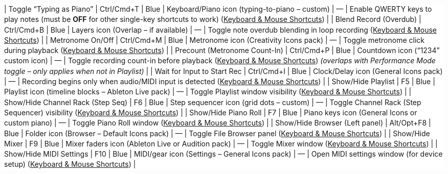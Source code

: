 | Toggle “Typing as Piano”          | Ctrl/Cmd+T         | Blue            | Keyboard/Piano icon (typing-to-piano – custom)       | —                  | Enable QWERTY keys to play notes (must be **OFF** for other single-key shortcuts to work) ([Keyboard & Mouse Shortcuts](https://www.image-line.com/fl-studio-learning/fl-studio-online-manual/html/basics_shortcuts.htm#:~:text=Ctrl%2FCmd%2BE%20Toggle%20Step%20Edit%20mode,keypad%20Ctrl%2FCmd%2BB%20Toggle%20blend%20notes))                                  |
| Blend Record (Overdub)            | Ctrl/Cmd+B         | Blue            | Layers icon (Overlap – if available)                 | —                  | Toggle note overdub blending in loop recording ([Keyboard & Mouse Shortcuts](https://www.image-line.com/fl-studio-learning/fl-studio-online-manual/html/basics_shortcuts.htm#:~:text=Ctrl%2FCmd%2BH%20Stop%20sound%20,blend%20notes%20Ctrl%2FCmd%2BM%20Toggle%20metronome))                                                                                      |
| Metronome On/Off                  | Ctrl/Cmd+M         | Blue            | Metronome icon (Creativity Icons pack)               | —                  | Toggle metronome click during playback ([Keyboard & Mouse Shortcuts](https://www.image-line.com/fl-studio-learning/fl-studio-online-manual/html/basics_shortcuts.htm#:~:text=Ctrl%2FCmd%2BT%20Toggle%20typing%20keypad%20to,Ctrl%2FCmd%2BP%20Toggle%20recording%20metronome%20precount))                                                                         |
| Precount (Metronome Count-In)     | Ctrl/Cmd+P         | Blue            | Countdown icon (“1234” custom icon)                  | —                  | Toggle recording count-in before playback ([Keyboard & Mouse Shortcuts](https://www.image-line.com/fl-studio-learning/fl-studio-online-manual/html/basics_shortcuts.htm#:~:text=Ctrl%2FCmd%2BB%20Toggle%20blend%20notes%20Ctrl%2FCmd%2BM,for%20input%20to%20start%20recording)) _(overlaps with Performance Mode toggle – only applies when not in Playlist)_    |
| Wait for Input to Start Rec       | Ctrl/Cmd+I         | Blue            | Clock/Delay icon (General Icons pack)                | —                  | Recording begins only when audio/MIDI input is detected ([Keyboard & Mouse Shortcuts](https://www.image-line.com/fl-studio-learning/fl-studio-online-manual/html/basics_shortcuts.htm#:~:text=Ctrl%2FCmd%2BM%20Toggle%20metronome%20Ctrl%2FCmd%2BP%20Toggle,for%20input%20to%20start%20recording))                                                               |
| Show/Hide Playlist                | F5                 | Blue            | Playlist icon (timeline blocks – Ableton Live pack)  | —                  | Toggle Playlist window visibility ([Keyboard & Mouse Shortcuts](https://www.image-line.com/fl-studio-learning/fl-studio-online-manual/html/basics_shortcuts.htm#:~:text=Esc%20Closes%20a%20window%20F1,roll%20Alt%2FOpt%2BF8%20Show%2Fhide%20Sample%20Browser))                                                                                                  |
| Show/Hide Channel Rack (Step Seq) | F6                 | Blue            | Step sequencer icon (grid dots – custom)             | —                  | Toggle Channel Rack (Step Sequencer) visibility ([Keyboard & Mouse Shortcuts](https://www.image-line.com/fl-studio-learning/fl-studio-online-manual/html/basics_shortcuts.htm#:~:text=F1%20This%20Help%20F5%20Toggle,roll%20Alt%2FOpt%2BF8%20Show%2Fhide%20Sample%20Browser))                                                                                    |
| Show/Hide Piano Roll              | F7                 | Blue            | Piano keys icon (General Icons or custom piano)      | —                  | Toggle Piano Roll window ([Keyboard & Mouse Shortcuts](https://www.image-line.com/fl-studio-learning/fl-studio-online-manual/html/basics_shortcuts.htm#:~:text=F1%20This%20Help%20F5%20Toggle,roll%20Alt%2FOpt%2BF8%20Show%2Fhide%20Sample%20Browser))                                                                                                           |
| Show/Hide Browser (Left panel)    | Alt/Opt+F8         | Blue            | Folder icon (Browser – Default Icons pack)           | —                  | Toggle File Browser panel ([Keyboard & Mouse Shortcuts](https://www.image-line.com/fl-studio-learning/fl-studio-online-manual/html/basics_shortcuts.htm#:~:text=F5%20Toggle%20Playlist%20F6%20Toggle,Sample%20Browser%20F9%20Show%2Fhide%20Mixer))                                                                                                               |
| Show/Hide Mixer                   | F9                 | Blue            | Mixer faders icon (Ableton Live or Audition pack)    | —                  | Toggle Mixer window ([Keyboard & Mouse Shortcuts](https://www.image-line.com/fl-studio-learning/fl-studio-online-manual/html/basics_shortcuts.htm#:~:text=Alt%2FOpt%2BF8%20Show%2Fhide%20Sample%20Browser%20F9,Mixer%20F10%20Show%2Fhide%20MIDI%20settings))                                                                                                     |
| Show/Hide MIDI Settings           | F10                | Blue            | MIDI/gear icon (Settings – General Icons pack)       | —                  | Open MIDI settings window (for device setup) ([Keyboard & Mouse Shortcuts](https://www.image-line.com/fl-studio-learning/fl-studio-online-manual/html/basics_shortcuts.htm#:~:text=Alt%2FOpt%2BF8%20Show%2Fhide%20Sample%20Browser%20F9,Mixer%20F10%20Show%2Fhide%20MIDI%20settings))                                                                            |